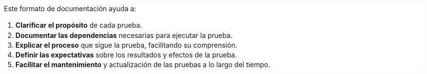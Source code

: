 Este formato de documentación ayuda a:
1. **Clarificar el propósito** de cada prueba.
2. **Documentar las dependencias** necesarias para ejecutar la prueba.
3. **Explicar el proceso** que sigue la prueba, facilitando su comprensión.
4. **Definir las expectativas** sobre los resultados y efectos de la prueba.
5. **Facilitar el mantenimiento** y actualización de las pruebas a lo largo del tiempo.
